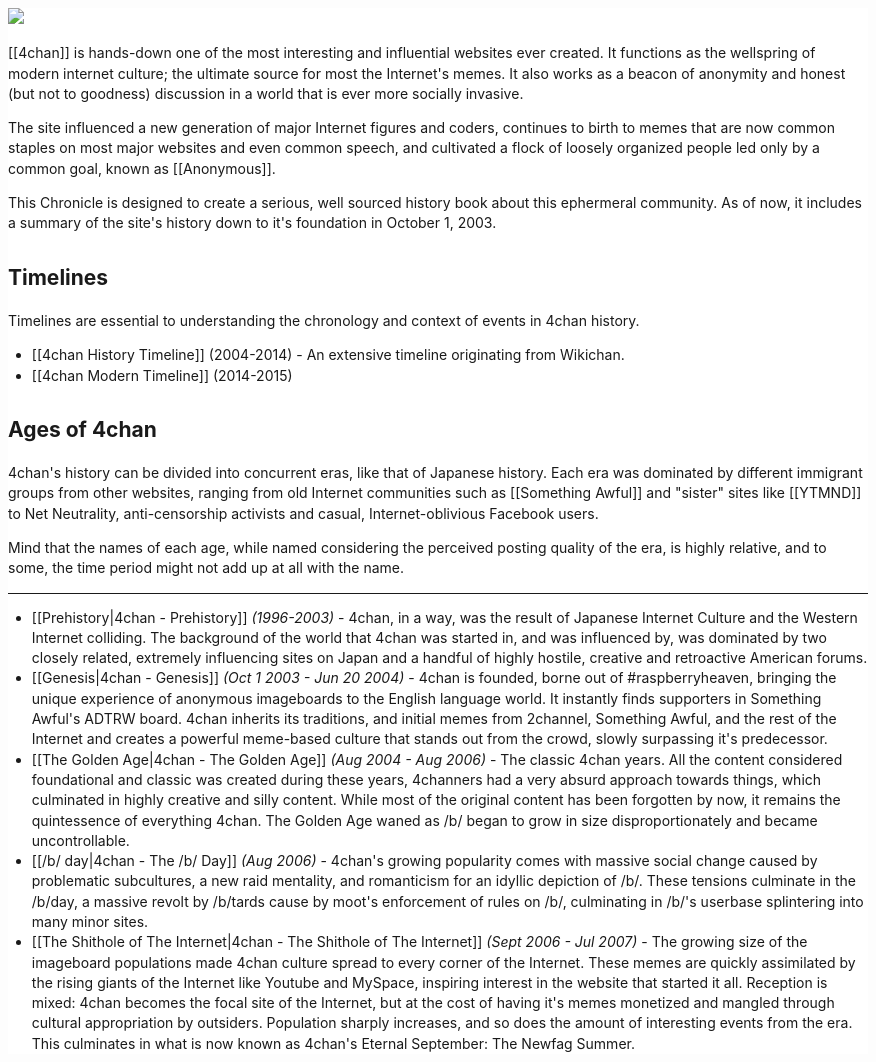 ![](http://i.imgur.com/JyBuRUP.png)

[[4chan]] is hands-down one of the most interesting and influential websites ever created. It functions as the wellspring of modern internet culture; the ultimate source for most the Internet's memes. It also works as a beacon of anonymity and honest (but not to goodness) discussion in a world that is ever more socially invasive.

The site influenced a new generation of major Internet figures and coders, continues to birth to memes that are now common staples on most major websites and even common speech, and cultivated a flock of loosely organized people led only by a common goal, known as [[Anonymous]].

This Chronicle is designed to create a serious, well sourced history book about this ephermeral community. As of now, it includes a summary of the site's history down to it's foundation in October 1, 2003.

## Timelines

Timelines are essential to understanding the chronology and context of events in 4chan history.

* [[4chan History Timeline]] (2004-2014) - An extensive timeline originating from Wikichan.
* [[4chan Modern Timeline]] (2014-2015)

## Ages of 4chan

4chan's history can be divided into concurrent eras, like that of Japanese history. Each era was dominated by different immigrant groups from other websites, ranging from old Internet communities such as [[Something Awful]] and "sister" sites like [[YTMND]] to Net Neutrality, anti-censorship activists and casual, Internet-oblivious Facebook users.

Mind that the names of each age, while named considering the perceived posting quality of the era, is highly relative, and to some, the time period might not add up at all with the name.

---


* [[Prehistory|4chan - Prehistory]] _(1996-2003)_ - 4chan, in a way, was the result of Japanese Internet Culture and the Western Internet colliding. The background of the world that 4chan was started in, and was influenced by, was dominated by two closely related, extremely influencing sites on Japan and a handful of highly hostile, creative and retroactive American forums.
* [[Genesis|4chan - Genesis]] _(Oct 1 2003 - Jun 20 2004)_ - 4chan is founded, borne out of #raspberryheaven, bringing the unique experience of anonymous imageboards to the English language world. It instantly finds supporters in Something Awful's ADTRW board. 4chan inherits its traditions, and initial memes from 2channel, Something Awful, and the rest of the Internet and creates a powerful meme-based culture that stands out from the crowd, slowly surpassing it's predecessor.
* [[The Golden Age|4chan - The Golden Age]] _(Aug 2004 - Aug 2006)_ - The classic 4chan years. All the content considered foundational and classic was created during these years, 4channers had a very absurd approach towards things, which culminated in highly creative and silly content. While most of the original content has been forgotten by now, it remains the quintessence of everything 4chan. The Golden Age waned as /b/ began to grow in size disproportionately and became uncontrollable.
* [[/b/ day|4chan - The /b/ Day]] _(Aug 2006)_ - 4chan's growing popularity comes with massive social change caused by problematic subcultures, a new raid mentality, and romanticism for an idyllic depiction of /b/. These tensions culminate in the /b/day, a massive revolt by /b/tards cause by moot's enforcement of rules on /b/, culminating in /b/'s userbase splintering into many minor sites.
* [[The Shithole of The Internet|4chan - The Shithole of The Internet]] _(Sept 2006 - Jul 2007)_ - The growing size of the imageboard populations made 4chan culture spread to every corner of the Internet. These memes are quickly assimilated by the rising giants of the Internet like Youtube and MySpace, inspiring interest in the website that started it all. Reception is mixed: 4chan becomes the focal site of the Internet, but at the cost of having it's memes monetized and mangled through cultural appropriation by outsiders. Population sharply increases, and so does the amount of interesting events from the era. This culminates in what is now known as 4chan's Eternal September: The Newfag Summer.